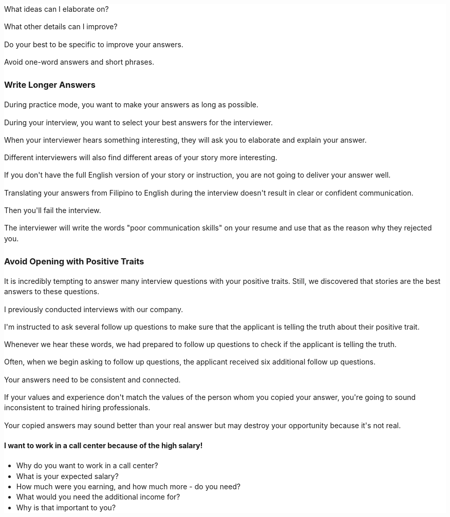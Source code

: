 What ideas can I elaborate on?

What other details can I improve?

Do your best to be specific to improve your answers. 

Avoid one-word answers and short phrases.

### Write Longer Answers

During practice mode, you want to make your answers as long as possible.

During your interview, you want to select your best answers for the interviewer.

When your interviewer hears something interesting, they will ask you to elaborate and explain your answer.

Different interviewers will also find different areas of your story more interesting.

If you don't have the full English version of your story or instruction, you are not going to deliver your answer well.

Translating your answers from Filipino to English during the interview doesn't result in clear or confident communication.

Then you'll fail the interview.

The interviewer will write the words "poor communication skills" on your resume and use that as the reason why they rejected you.

### Avoid Opening with Positive Traits

It is incredibly tempting to answer many interview questions with your positive traits. Still, we discovered that stories are the best answers to these questions. 

I previously conducted interviews with our company.

I'm instructed to ask several follow up questions to make sure that the applicant is telling the truth about their positive trait.

Whenever we hear these words, we had prepared to follow up questions to check if the applicant is telling the truth.

Often, when we begin asking to follow up questions, the applicant received six additional follow up questions.

Your answers need to be consistent and connected.

If your values and experience don't match the values of the person whom you copied your answer, you're going to sound inconsistent to trained hiring professionals.

Your copied answers may sound better than your real answer but may destroy your opportunity because it's not real.

#### I want to work in a call center because of the high salary!

- Why do you want to work in a call center?
- What is your expected salary?
- How much were you earning, and how much more - do you need?
- What would you need the additional income for?
- Why is that important to you?
